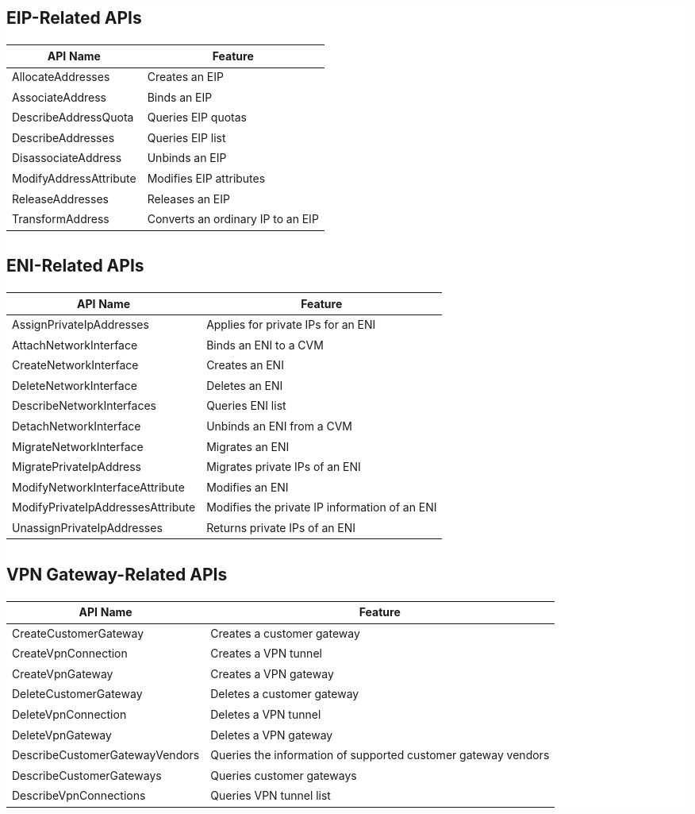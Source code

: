 ## EIP-Related APIs

| API Name | Feature |
|---------|---------|
| AllocateAddresses | Creates an EIP |
| AssociateAddress | Binds an EIP |
| DescribeAddressQuota | Queries EIP quotas |
| DescribeAddresses | Queries EIP list |
| DisassociateAddress | Unbinds an EIP |
| ModifyAddressAttribute | Modifies EIP attributes |
| ReleaseAddresses | Releases an EIP |
| TransformAddress | Converts an ordinary IP to an EIP |

## ENI-Related APIs

| API Name | Feature |
|---------|---------|
| AssignPrivateIpAddresses | Applies for private IPs for an ENI |
| AttachNetworkInterface | Binds an ENI to a CVM |
| CreateNetworkInterface | Creates an ENI |
| DeleteNetworkInterface | Deletes an ENI |
| DescribeNetworkInterfaces | Queries ENI list |
| DetachNetworkInterface | Unbinds an ENI from a CVM |
| MigrateNetworkInterface | Migrates an ENI |
| MigratePrivateIpAddress | Migrates private IPs of an ENI |
| ModifyNetworkInterfaceAttribute | Modifies an ENI |
| ModifyPrivateIpAddressesAttribute | Modifies the private IP information of an ENI |
| UnassignPrivateIpAddresses | Returns private IPs of an ENI |

## VPN Gateway-Related APIs

| API Name | Feature |
|---------|---------|
| CreateCustomerGateway | Creates a customer gateway |
| CreateVpnConnection | Creates a VPN tunnel |
| CreateVpnGateway | Creates a VPN gateway |
| DeleteCustomerGateway | Deletes a customer gateway |
| DeleteVpnConnection | Deletes a VPN tunnel |
| DeleteVpnGateway | Deletes a VPN gateway |
| DescribeCustomerGatewayVendors | Queries the information of supported customer gateway vendors |
| DescribeCustomerGateways | Queries customer gateways |
| DescribeVpnConnections | Queries VPN tunnel list |